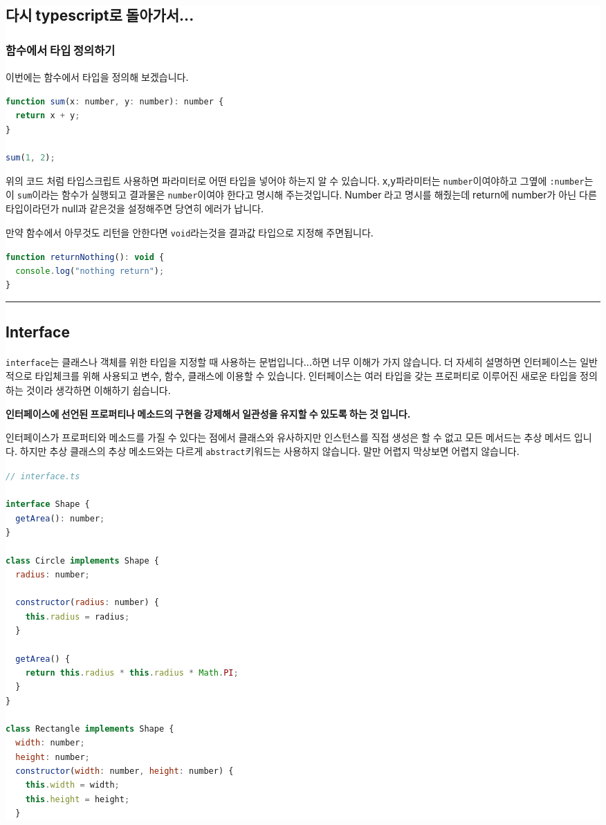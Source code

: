 
## 다시 typescript로 돌아가서...

### 함수에서 타입 정의하기

이번에는 함수에서 타입을 정의해 보겠습니다.

```js
function sum(x: number, y: number): number {
  return x + y;
}

sum(1, 2);
```

위의 코드 처럼 타입스크립트 사용하면 파라미터로 어떤 타입을 넣어야 하는지 알 수 있습니다.
x,y파라미터는 `number`이여야하고 그옆에 `:number`는 이 `sum`이라는 함수가 실행되고 결과물은 `number`이여야 한다고 명시해 주는것입니다.
Number 라고 명시를 해줬는데 return에 number가 아닌 다른 타입이라던가 null과 같은것을 설정해주면 당연히 에러가 납니다.

만약 함수에서 아무것도 리턴을 안한다면 `void`라는것을 결과값 타입으로 지정해 주면됩니다.

```js
function returnNothing(): void {
  console.log("nothing return");
}
```

---

## Interface

`interface`는 클래스나 객체를 위한 타입을 지정할 때 사용하는 문법입니다...하면 너무 이해가 가지 않습니다.
더 자세히 설명하면 인터페이스는 일반적으로 타입체크를 위해 사용되고 변수, 함수, 클래스에 이용할 수 있습니다.
인터페이스는 여러 타입을 갖는 프로퍼티로 이루어진 새로운 타입을 정의하는 것이라 생각하면 이해하기 쉽습니다.

**인터페이스에 선언된 프로퍼티나 메소드의 구현을 강제해서 일관성을 유지할 수 있도록 하는 것 입니다.**

인터페이스가 프로퍼티와 메소드를 가질 수 있다는 점에서 클래스와 유사하지만 인스턴스를 직접 생성은 할 수 없고 모든 메서드는 추상 메서드 입니다.
하지만 추상 클래스의 추상 메소드와는 다르게 `abstract`키워드는 사용하지 않습니다.
말만 어렵지 막상보면 어렵지 않습니다.

```js
// interface.ts

interface Shape {
  getArea(): number;
}

class Circle implements Shape {
  radius: number;

  constructor(radius: number) {
    this.radius = radius;
  }

  getArea() {
    return this.radius * this.radius * Math.PI;
  }
}

class Rectangle implements Shape {
  width: number;
  height: number;
  constructor(width: number, height: number) {
    this.width = width;
    this.height = height;
  }
```